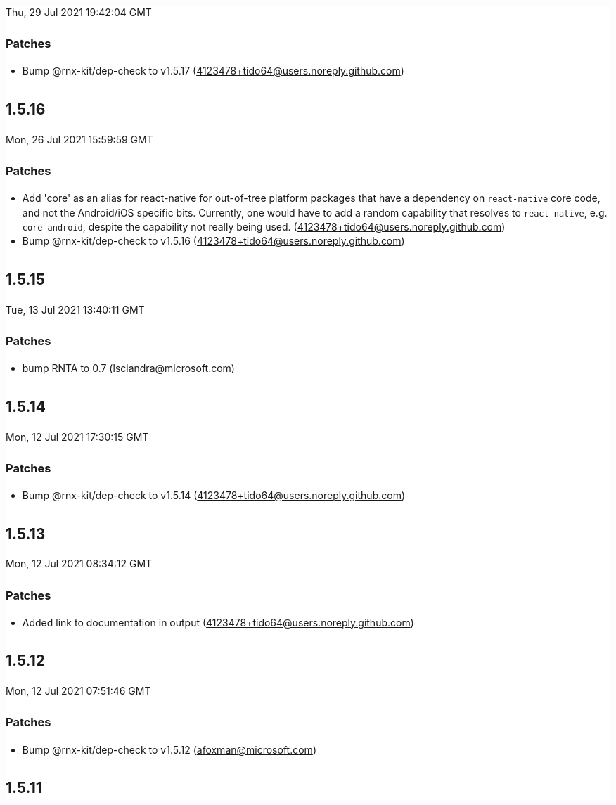Thu, 29 Jul 2021 19:42:04 GMT

### Patches

- Bump @rnx-kit/dep-check to v1.5.17 (4123478+tido64@users.noreply.github.com)

## 1.5.16

Mon, 26 Jul 2021 15:59:59 GMT

### Patches

- Add 'core' as an alias for react-native for out-of-tree platform packages that have a dependency on `react-native` core code, and not the Android/iOS specific bits. Currently, one would have to add a random capability that resolves to `react-native`, e.g. `core-android`, despite the capability not really being used. (4123478+tido64@users.noreply.github.com)
- Bump @rnx-kit/dep-check to v1.5.16 (4123478+tido64@users.noreply.github.com)

## 1.5.15

Tue, 13 Jul 2021 13:40:11 GMT

### Patches

- bump RNTA to 0.7 (lsciandra@microsoft.com)

## 1.5.14

Mon, 12 Jul 2021 17:30:15 GMT

### Patches

- Bump @rnx-kit/dep-check to v1.5.14 (4123478+tido64@users.noreply.github.com)

## 1.5.13

Mon, 12 Jul 2021 08:34:12 GMT

### Patches

- Added link to documentation in output (4123478+tido64@users.noreply.github.com)

## 1.5.12

Mon, 12 Jul 2021 07:51:46 GMT

### Patches

- Bump @rnx-kit/dep-check to v1.5.12 (afoxman@microsoft.com)

## 1.5.11
